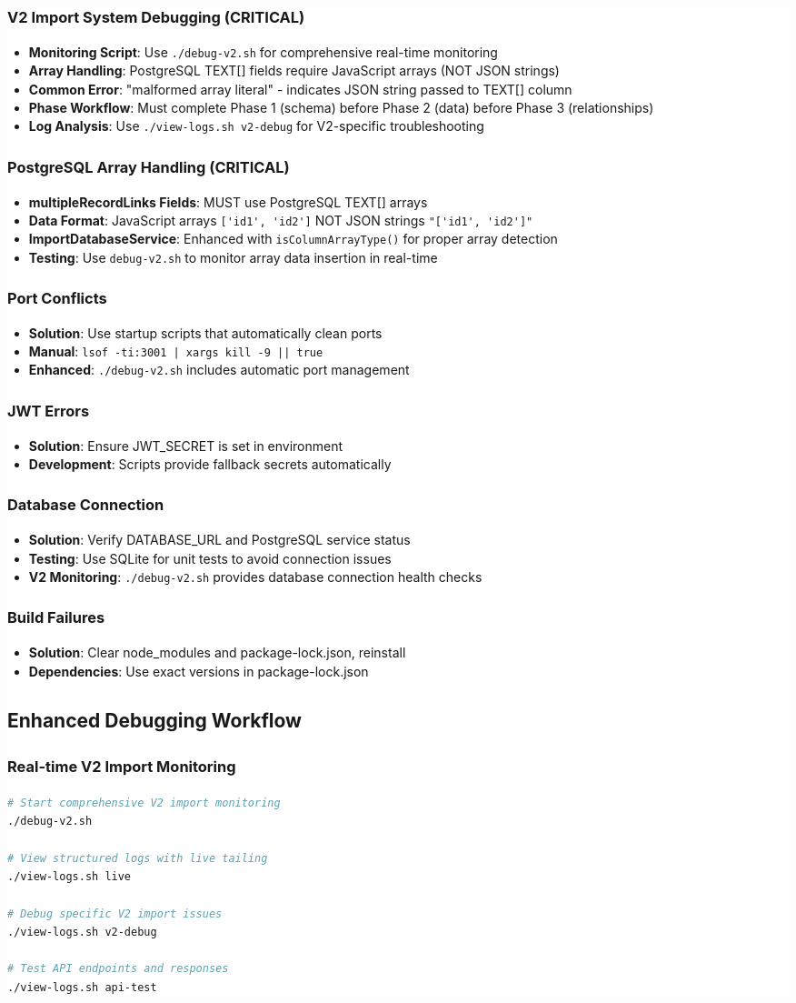 ### V2 Import System Debugging (CRITICAL)
- **Monitoring Script**: Use `./debug-v2.sh` for comprehensive real-time monitoring
- **Array Handling**: PostgreSQL TEXT[] fields require JavaScript arrays (NOT JSON strings)
- **Common Error**: "malformed array literal" - indicates JSON string passed to TEXT[] column
- **Phase Workflow**: Must complete Phase 1 (schema) before Phase 2 (data) before Phase 3 (relationships)
- **Log Analysis**: Use `./view-logs.sh v2-debug` for V2-specific troubleshooting

### PostgreSQL Array Handling (CRITICAL)
- **multipleRecordLinks Fields**: MUST use PostgreSQL TEXT[] arrays
- **Data Format**: JavaScript arrays `['id1', 'id2']` NOT JSON strings `"['id1', 'id2']"`
- **ImportDatabaseService**: Enhanced with `isColumnArrayType()` for proper array detection
- **Testing**: Use `debug-v2.sh` to monitor array data insertion in real-time

### Port Conflicts
- **Solution**: Use startup scripts that automatically clean ports
- **Manual**: `lsof -ti:3001 | xargs kill -9 || true`
- **Enhanced**: `./debug-v2.sh` includes automatic port management

### JWT Errors
- **Solution**: Ensure JWT_SECRET is set in environment
- **Development**: Scripts provide fallback secrets automatically

### Database Connection
- **Solution**: Verify DATABASE_URL and PostgreSQL service status
- **Testing**: Use SQLite for unit tests to avoid connection issues
- **V2 Monitoring**: `./debug-v2.sh` provides database connection health checks

### Build Failures
- **Solution**: Clear node_modules and package-lock.json, reinstall
- **Dependencies**: Use exact versions in package-lock.json

## Enhanced Debugging Workflow

### Real-time V2 Import Monitoring
```bash
# Start comprehensive V2 import monitoring
./debug-v2.sh

# View structured logs with live tailing
./view-logs.sh live

# Debug specific V2 import issues
./view-logs.sh v2-debug

# Test API endpoints and responses
./view-logs.sh api-test
```
